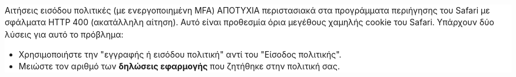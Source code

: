 Αιτήσεις εισόδου πολιτικές (με ενεργοποιημένη MFA) ΑΠΟΤΥΧΙΑ περιστασιακά στα προγράμματα περιήγησης του Safari με σφάλματα HTTP 400 (ακατάλληλη αίτηση). Αυτό είναι προθεσμία όρια μεγέθους χαμηλής cookie του Safari. Υπάρχουν δύο λύσεις για αυτό το πρόβλημα:

- Χρησιμοποιήστε την "εγγραφής ή εισόδου πολιτική" αντί του "Είσοδος πολιτικής".
- Μειώστε τον αριθμό των **δηλώσεις εφαρμογής** που ζητήθηκε στην πολιτική σας.
